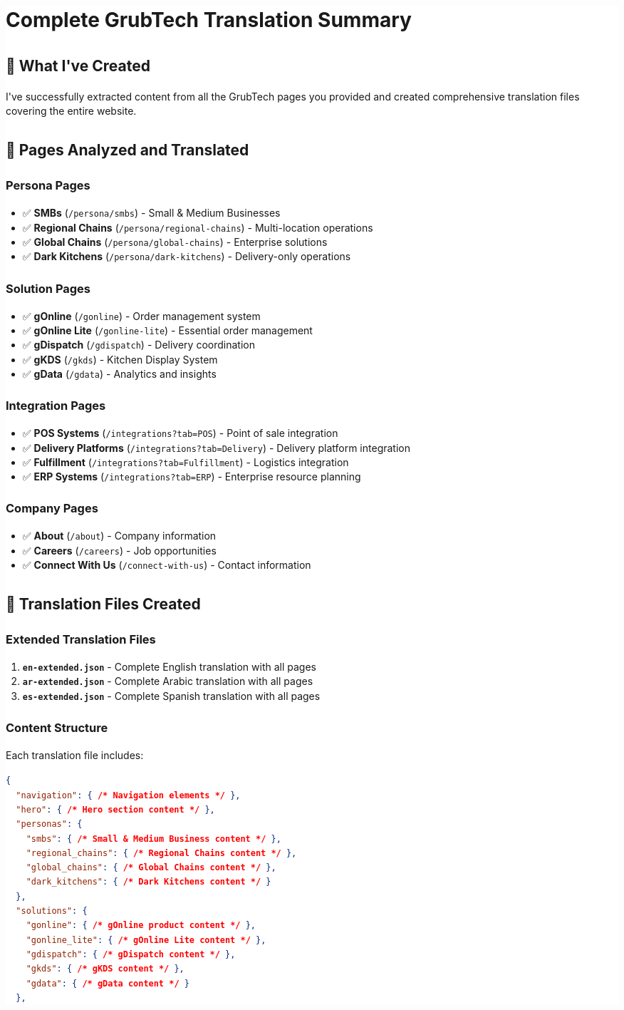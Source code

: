 # Complete GrubTech Translation Summary

## 🎯 **What I've Created**

I've successfully extracted content from all the GrubTech pages you provided and created comprehensive translation files covering the entire website.

## 📄 **Pages Analyzed and Translated**

### **Persona Pages**
- ✅ **SMBs** (`/persona/smbs`) - Small & Medium Businesses
- ✅ **Regional Chains** (`/persona/regional-chains`) - Multi-location operations
- ✅ **Global Chains** (`/persona/global-chains`) - Enterprise solutions
- ✅ **Dark Kitchens** (`/persona/dark-kitchens`) - Delivery-only operations

### **Solution Pages**
- ✅ **gOnline** (`/gonline`) - Order management system
- ✅ **gOnline Lite** (`/gonline-lite`) - Essential order management
- ✅ **gDispatch** (`/gdispatch`) - Delivery coordination
- ✅ **gKDS** (`/gkds`) - Kitchen Display System
- ✅ **gData** (`/gdata`) - Analytics and insights

### **Integration Pages**
- ✅ **POS Systems** (`/integrations?tab=POS`) - Point of sale integration
- ✅ **Delivery Platforms** (`/integrations?tab=Delivery`) - Delivery platform integration
- ✅ **Fulfillment** (`/integrations?tab=Fulfillment`) - Logistics integration
- ✅ **ERP Systems** (`/integrations?tab=ERP`) - Enterprise resource planning

### **Company Pages**
- ✅ **About** (`/about`) - Company information
- ✅ **Careers** (`/careers`) - Job opportunities
- ✅ **Connect With Us** (`/connect-with-us`) - Contact information

## 📁 **Translation Files Created**

### **Extended Translation Files**
1. **`en-extended.json`** - Complete English translation with all pages
2. **`ar-extended.json`** - Complete Arabic translation with all pages
3. **`es-extended.json`** - Complete Spanish translation with all pages

### **Content Structure**
Each translation file includes:

```json
{
  "navigation": { /* Navigation elements */ },
  "hero": { /* Hero section content */ },
  "personas": {
    "smbs": { /* Small & Medium Business content */ },
    "regional_chains": { /* Regional Chains content */ },
    "global_chains": { /* Global Chains content */ },
    "dark_kitchens": { /* Dark Kitchens content */ }
  },
  "solutions": {
    "gonline": { /* gOnline product content */ },
    "gonline_lite": { /* gOnline Lite content */ },
    "gdispatch": { /* gDispatch content */ },
    "gkds": { /* gKDS content */ },
    "gdata": { /* gData content */ }
  },
```